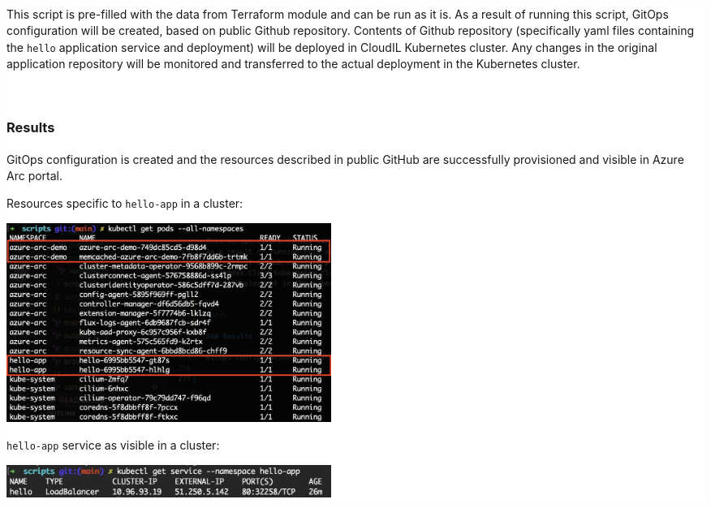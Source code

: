 This script is pre-filled with the data from Terraform module and can be run as it is.
As a result of running this script, GitOps configuration will be created, based on public Github repository.
Contents of Github repository (specifically yaml files containing the `hello` application service and deployment) will be deployed in CloudIL Kubernetes cluster. Any changes in the original application repository will be monitored and transferred to the actual deployment in the Kubernetes cluster.


<br/>

### Results

GitOps configuration is created and the resources described in public GitHub are successfully provisioned and visible in Azure Arc portal.

Resources specific to `hello-app` in a cluster:

<img src="images/yc-azure-arc-gitops-resources.jpg?raw=true" width="400px" alt="Azure Arc GitOps Resources" title="Azure Arc GitOps Resources"><br/>

`hello-app` service as visible in a cluster:

<img src="images/yc-azure-arc-hello-service-k8s.jpg?raw=true" width="400px" alt="Hello App Service in K8s" title="Hello App Service in K8s"><br/>
